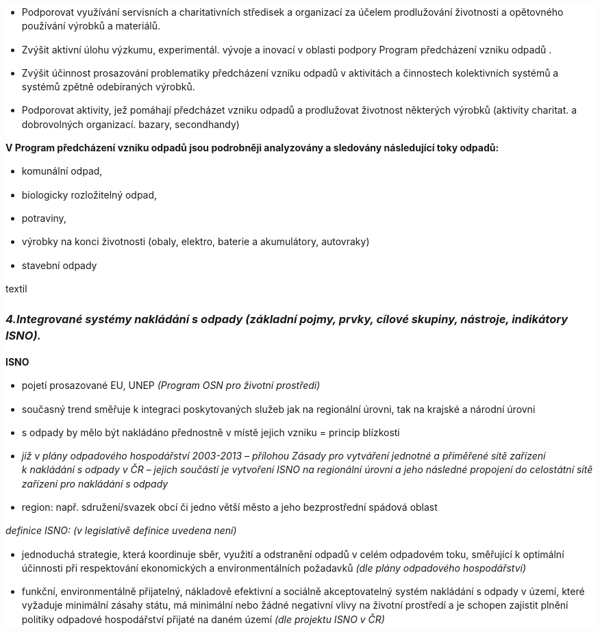 -   Podporovat využívání servisních a charitativních středisek a organizací za
    účelem prodlužování životnosti a opětovného používání výrobků a materiálů.

-   Zvýšit aktivní úlohu výzkumu, experimentál. vývoje a inovací v oblasti
    podpory Program předcházení vzniku odpadů .

-   Zvýšit účinnost prosazování problematiky předcházení vzniku odpadů
    v aktivitách a činnostech kolektivních systémů a systémů zpětně odebíraných
    výrobků.

-   Podporovat aktivity, jež pomáhají předcházet vzniku odpadů a prodlužovat
    životnost některých výrobků (aktivity charitat. a dobrovolných organizací.
    bazary, secondhandy)

**V Program předcházení vzniku odpadů jsou podrobněji analyzovány a sledovány
následující toky odpadů:**

-   komunální odpad,

-   biologicky rozložitelný odpad,

-   potraviny,

-   výrobky na konci životnosti (obaly, elektro, baterie a akumulátory,
    autovraky)

-   stavební odpady

textil

### *4.Integrované systémy nakládání s odpady (základní pojmy, prvky, cílové skupiny, nástroje, indikátory ISNO).* 

**ISNO**

-   pojetí prosazované EU, UNEP *(Program OSN pro životní prostředí)*

-   současný trend směřuje k integraci poskytovaných služeb jak na regionální
    úrovni, tak na krajské a národní úrovni

-   s odpady by mělo být nakládáno přednostně v místě jejich vzniku = princip
    blízkosti

-   *již v plány odpadového hospodářství 2003-2013 – přílohou Zásady pro
    vytváření jednotné a přiměřené sítě zařízení k nakládání s odpady v ČR –
    jejich součástí je vytvoření ISNO na regionální úrovni a jeho následné
    propojení do celostátní sítě zařízení pro nakládání s odpady*

-   region: např. sdružení/svazek obcí či jedno větší město a jeho bezprostřední
    spádová oblast

*definice ISNO: (v legislativě definice uvedena není)*

-   jednoduchá strategie, která koordinuje sběr, využití a odstranění odpadů v
    celém odpadovém toku, směřující k optimální účinnosti při respektování
    ekonomických a environmentálních požadavků *(dle plány odpadového
    hospodářství)*

-   funkční, environmentálně přijatelný, nákladově efektivní a sociálně
    akceptovatelný systém nakládání s odpady v území, které vyžaduje minimální
    zásahy státu, má minimální nebo žádné negativní vlivy na životní prostředí a
    je schopen zajistit plnění politiky odpadové hospodářství přijaté na daném
    území *(dle projektu ISNO v ČR)*
